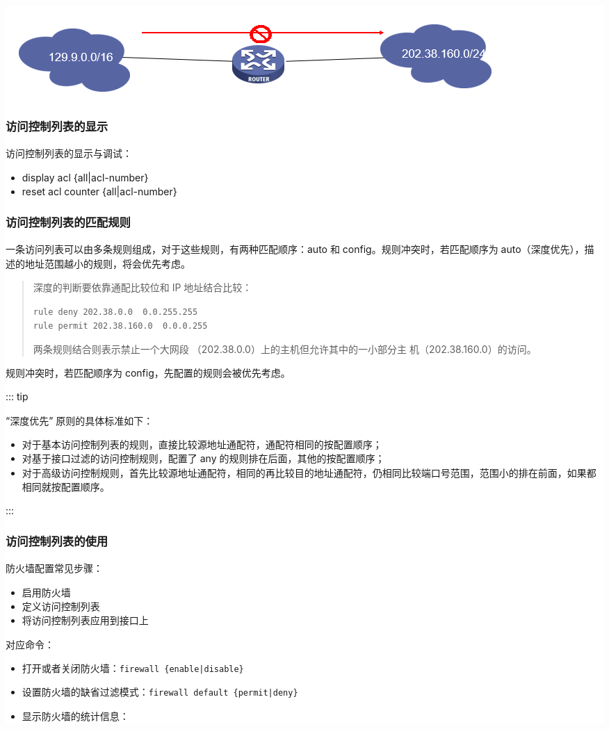   ![image-20230406112048633](./06-访问控制列表及防火墙使用.assets/image-20230406112048633.png)

### 访问控制列表的显示

访问控制列表的显示与调试：

- display acl {all|acl-number}
- reset acl counter {all|acl-number}

### 访问控制列表的匹配规则

一条访问列表可以由多条规则组成，对于这些规则，有两种匹配顺序：auto 和 config。规则冲突时，若匹配顺序为 auto（深度优先），描述的地址范围越小的规则，将会优先考虑。

> 深度的判断要依靠通配比较位和 IP 地址结合比较：
>
> ```shell
> rule deny 202.38.0.0  0.0.255.255
> rule permit 202.38.160.0  0.0.0.255
> ```
>
> 两条规则结合则表示禁止一个大网段 （202.38.0.0）上的主机但允许其中的一小部分主 机（202.38.160.0）的访问。

规则冲突时，若匹配顺序为 config，先配置的规则会被优先考虑。

::: tip

“深度优先” 原则的具体标准如下：

- 对于基本访问控制列表的规则，直接比较源地址通配符，通配符相同的按配置顺序；
- 对基于接口过滤的访问控制规则，配置了 any 的规则排在后面，其他的按配置顺序；
- 对于高级访问控制规则，首先比较源地址通配符，相同的再比较目的地址通配符，仍相同比较端口号范围，范围小的排在前面，如果都相同就按配置顺序。

:::

### 访问控制列表的使用

防火墙配置常见步骤：

- 启用防火墙
- 定义访问控制列表
- 将访问控制列表应用到接口上

对应命令：

- 打开或者关闭防火墙：`firewall {enable|disable}`

- 设置防火墙的缺省过滤模式：`firewall default {permit|deny}`

- 显示防火墙的统计信息：
